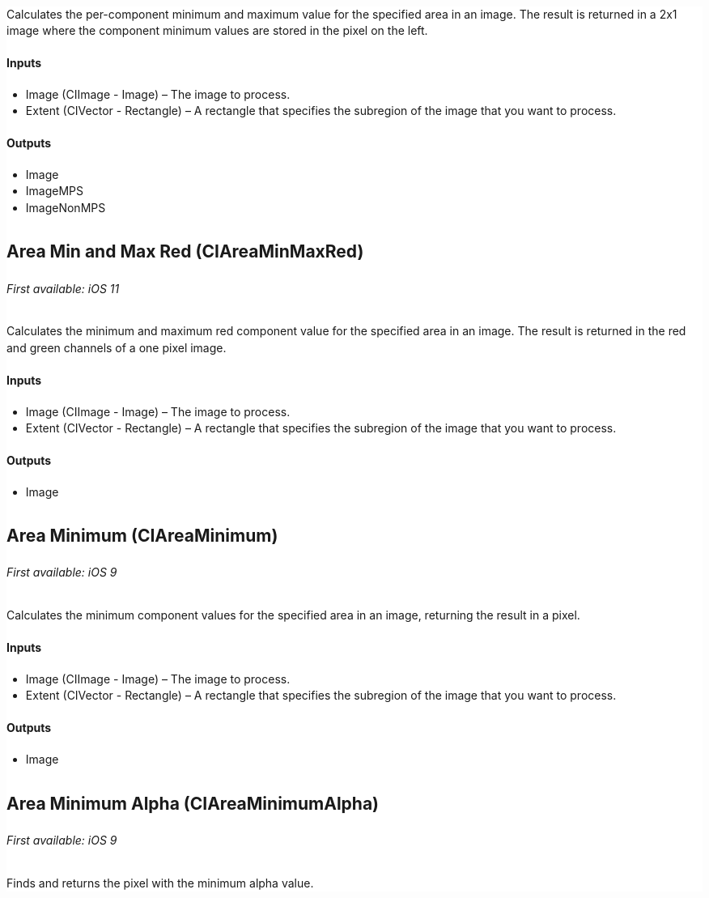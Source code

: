 Calculates the per-component minimum and maximum value for the specified area in an image. The result is returned in a 2x1 image where the component minimum values are stored in the pixel on the left.

#### Inputs
* Image (CIImage - Image) – The image to process.
* Extent (CIVector - Rectangle) – A rectangle that specifies the subregion of the image that you want to process.

#### Outputs
* Image
* ImageMPS
* ImageNonMPS



## Area Min and Max Red (CIAreaMinMaxRed)
###### First available: iOS 11

Calculates the minimum and maximum red component value for the specified area in an image. The result is returned in the red and green channels of a one pixel image.

#### Inputs
* Image (CIImage - Image) – The image to process.
* Extent (CIVector - Rectangle) – A rectangle that specifies the subregion of the image that you want to process.

#### Outputs
* Image



## Area Minimum (CIAreaMinimum)
###### First available: iOS 9

Calculates the minimum component values for the specified area in an image, returning the result in a pixel.

#### Inputs
* Image (CIImage - Image) – The image to process.
* Extent (CIVector - Rectangle) – A rectangle that specifies the subregion of the image that you want to process.

#### Outputs
* Image



## Area Minimum Alpha (CIAreaMinimumAlpha)
###### First available: iOS 9

Finds and returns the pixel with the minimum alpha value.
